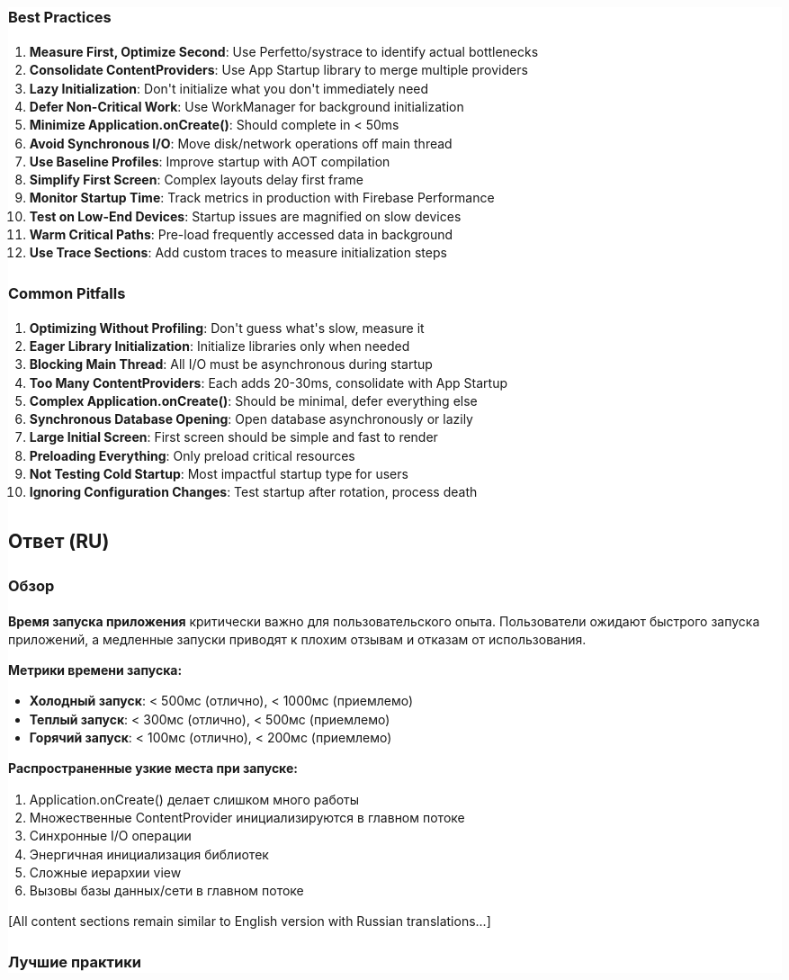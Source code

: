 ### Best Practices

1. **Measure First, Optimize Second**: Use Perfetto/systrace to identify actual bottlenecks
2. **Consolidate ContentProviders**: Use App Startup library to merge multiple providers
3. **Lazy Initialization**: Don't initialize what you don't immediately need
4. **Defer Non-Critical Work**: Use WorkManager for background initialization
5. **Minimize Application.onCreate()**: Should complete in < 50ms
6. **Avoid Synchronous I/O**: Move disk/network operations off main thread
7. **Use Baseline Profiles**: Improve startup with AOT compilation
8. **Simplify First Screen**: Complex layouts delay first frame
9. **Monitor Startup Time**: Track metrics in production with Firebase Performance
10. **Test on Low-End Devices**: Startup issues are magnified on slow devices
11. **Warm Critical Paths**: Pre-load frequently accessed data in background
12. **Use Trace Sections**: Add custom traces to measure initialization steps

### Common Pitfalls

1. **Optimizing Without Profiling**: Don't guess what's slow, measure it
2. **Eager Library Initialization**: Initialize libraries only when needed
3. **Blocking Main Thread**: All I/O must be asynchronous during startup
4. **Too Many ContentProviders**: Each adds 20-30ms, consolidate with App Startup
5. **Complex Application.onCreate()**: Should be minimal, defer everything else
6. **Synchronous Database Opening**: Open database asynchronously or lazily
7. **Large Initial Screen**: First screen should be simple and fast to render
8. **Preloading Everything**: Only preload critical resources
9. **Not Testing Cold Startup**: Most impactful startup type for users
10. **Ignoring Configuration Changes**: Test startup after rotation, process death

## Ответ (RU)

### Обзор

**Время запуска приложения** критически важно для пользовательского опыта. Пользователи ожидают быстрого запуска приложений, а медленные запуски приводят к плохим отзывам и отказам от использования.

**Метрики времени запуска:**
- **Холодный запуск**: < 500мс (отлично), < 1000мс (приемлемо)
- **Теплый запуск**: < 300мс (отлично), < 500мс (приемлемо)
- **Горячий запуск**: < 100мс (отлично), < 200мс (приемлемо)

**Распространенные узкие места при запуске:**
1. Application.onCreate() делает слишком много работы
2. Множественные ContentProvider инициализируются в главном потоке
3. Синхронные I/O операции
4. Энергичная инициализация библиотек
5. Сложные иерархии view
6. Вызовы базы данных/сети в главном потоке

[All content sections remain similar to English version with Russian translations...]

### Лучшие практики
